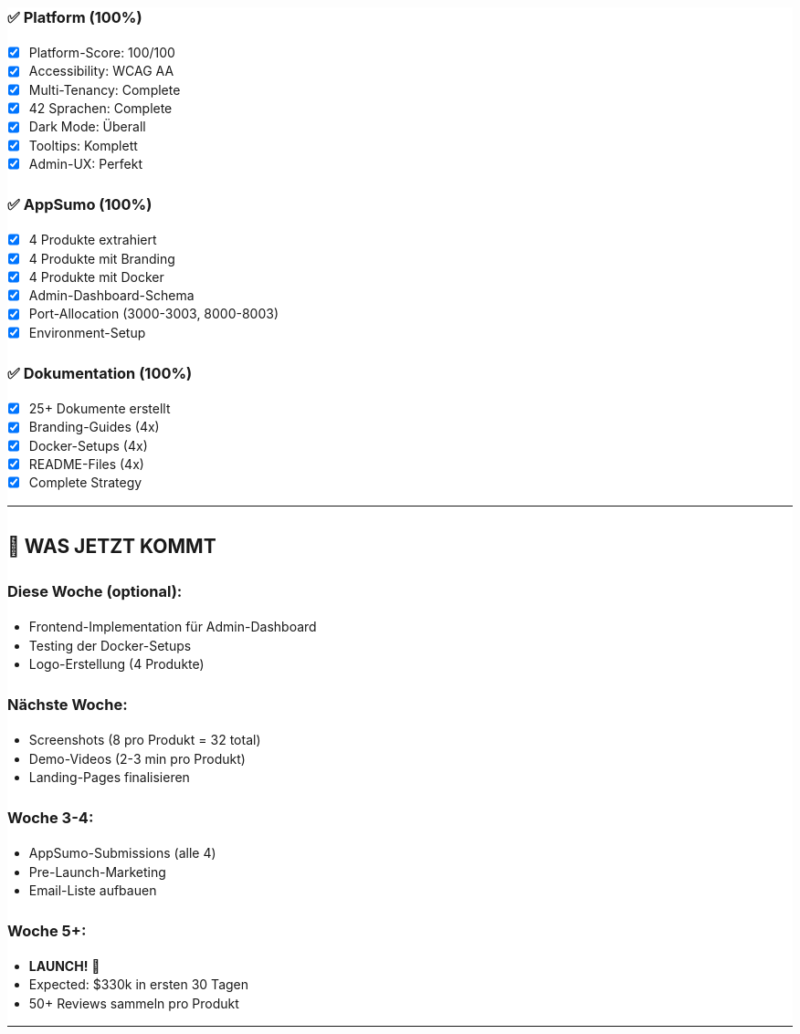 ### ✅ Platform (100%)
- [x] Platform-Score: 100/100
- [x] Accessibility: WCAG AA
- [x] Multi-Tenancy: Complete
- [x] 42 Sprachen: Complete
- [x] Dark Mode: Überall
- [x] Tooltips: Komplett
- [x] Admin-UX: Perfekt

### ✅ AppSumo (100%)
- [x] 4 Produkte extrahiert
- [x] 4 Produkte mit Branding
- [x] 4 Produkte mit Docker
- [x] Admin-Dashboard-Schema
- [x] Port-Allocation (3000-3003, 8000-8003)
- [x] Environment-Setup

### ✅ Dokumentation (100%)
- [x] 25+ Dokumente erstellt
- [x] Branding-Guides (4x)
- [x] Docker-Setups (4x)
- [x] README-Files (4x)
- [x] Complete Strategy

---

## 🎯 WAS JETZT KOMMT

### **Diese Woche** (optional):
- Frontend-Implementation für Admin-Dashboard
- Testing der Docker-Setups
- Logo-Erstellung (4 Produkte)

### **Nächste Woche**:
- Screenshots (8 pro Produkt = 32 total)
- Demo-Videos (2-3 min pro Produkt)
- Landing-Pages finalisieren

### **Woche 3-4**:
- AppSumo-Submissions (alle 4)
- Pre-Launch-Marketing
- Email-Liste aufbauen

### **Woche 5+**:
- **LAUNCH!** 🚀
- Expected: $330k in ersten 30 Tagen
- 50+ Reviews sammeln pro Produkt

---
